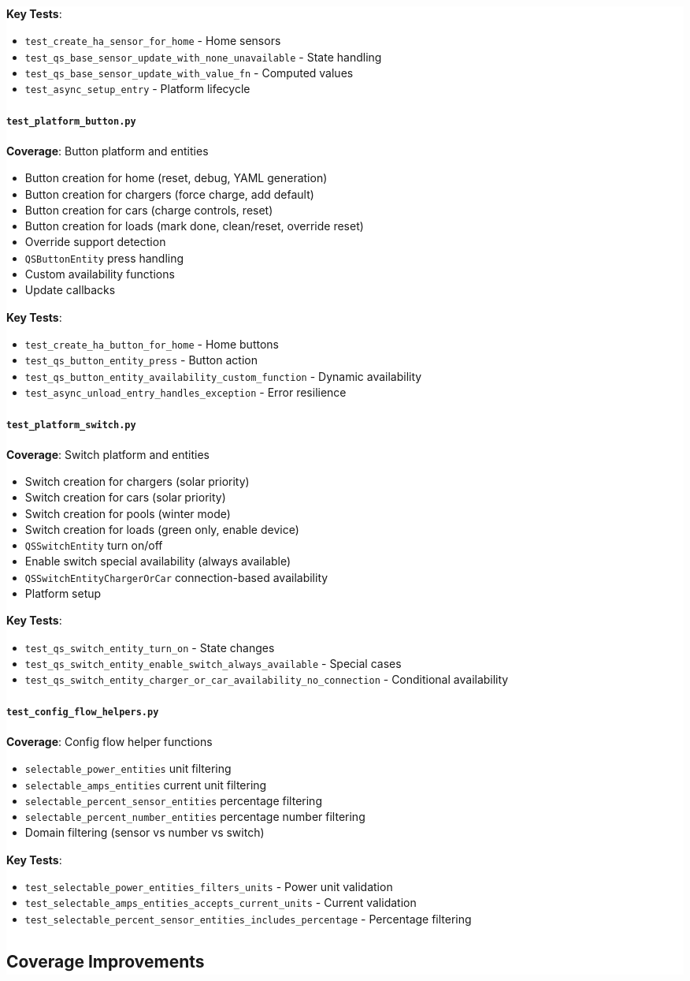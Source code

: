 **Key Tests**:
- `test_create_ha_sensor_for_home` - Home sensors
- `test_qs_base_sensor_update_with_none_unavailable` - State handling
- `test_qs_base_sensor_update_with_value_fn` - Computed values
- `test_async_setup_entry` - Platform lifecycle

#### `test_platform_button.py`
**Coverage**: Button platform and entities
- Button creation for home (reset, debug, YAML generation)
- Button creation for chargers (force charge, add default)
- Button creation for cars (charge controls, reset)
- Button creation for loads (mark done, clean/reset, override reset)
- Override support detection
- `QSButtonEntity` press handling
- Custom availability functions
- Update callbacks

**Key Tests**:
- `test_create_ha_button_for_home` - Home buttons
- `test_qs_button_entity_press` - Button action
- `test_qs_button_entity_availability_custom_function` - Dynamic availability
- `test_async_unload_entry_handles_exception` - Error resilience

#### `test_platform_switch.py`
**Coverage**: Switch platform and entities
- Switch creation for chargers (solar priority)
- Switch creation for cars (solar priority)
- Switch creation for pools (winter mode)
- Switch creation for loads (green only, enable device)
- `QSSwitchEntity` turn on/off
- Enable switch special availability (always available)
- `QSSwitchEntityChargerOrCar` connection-based availability
- Platform setup

**Key Tests**:
- `test_qs_switch_entity_turn_on` - State changes
- `test_qs_switch_entity_enable_switch_always_available` - Special cases
- `test_qs_switch_entity_charger_or_car_availability_no_connection` - Conditional availability

#### `test_config_flow_helpers.py`
**Coverage**: Config flow helper functions
- `selectable_power_entities` unit filtering
- `selectable_amps_entities` current unit filtering
- `selectable_percent_sensor_entities` percentage filtering
- `selectable_percent_number_entities` percentage number filtering
- Domain filtering (sensor vs number vs switch)

**Key Tests**:
- `test_selectable_power_entities_filters_units` - Power unit validation
- `test_selectable_amps_entities_accepts_current_units` - Current validation
- `test_selectable_percent_sensor_entities_includes_percentage` - Percentage filtering

## Coverage Improvements
